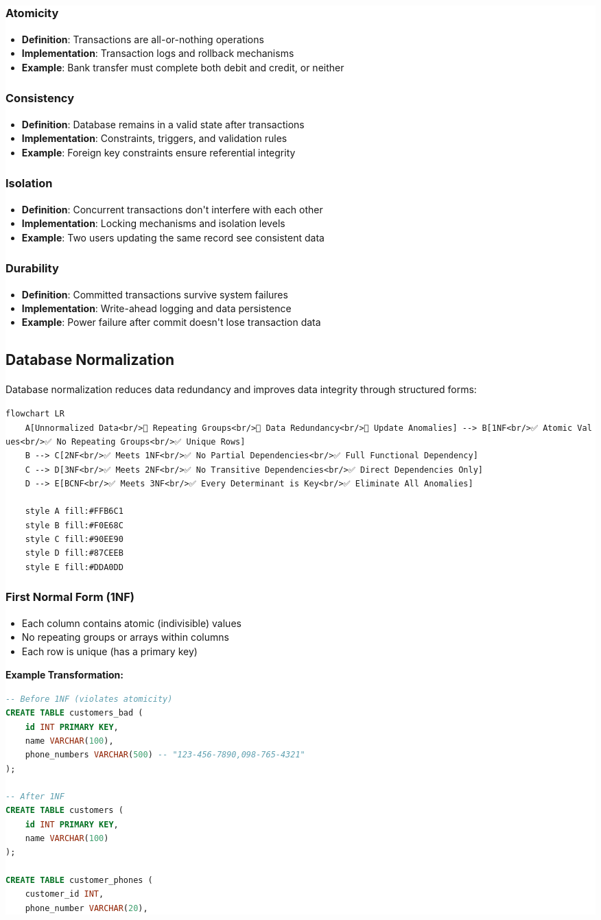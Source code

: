 ### Atomicity
- **Definition**: Transactions are all-or-nothing operations
- **Implementation**: Transaction logs and rollback mechanisms
- **Example**: Bank transfer must complete both debit and credit, or neither

### Consistency
- **Definition**: Database remains in a valid state after transactions
- **Implementation**: Constraints, triggers, and validation rules
- **Example**: Foreign key constraints ensure referential integrity

### Isolation
- **Definition**: Concurrent transactions don't interfere with each other
- **Implementation**: Locking mechanisms and isolation levels
- **Example**: Two users updating the same record see consistent data

### Durability
- **Definition**: Committed transactions survive system failures
- **Implementation**: Write-ahead logging and data persistence
- **Example**: Power failure after commit doesn't lose transaction data

## Database Normalization

Database normalization reduces data redundancy and improves data integrity through structured forms:

```mermaid
flowchart LR
    A[Unnormalized Data<br/>🔴 Repeating Groups<br/>🔴 Data Redundancy<br/>🔴 Update Anomalies] --> B[1NF<br/>✅ Atomic Values<br/>✅ No Repeating Groups<br/>✅ Unique Rows]
    B --> C[2NF<br/>✅ Meets 1NF<br/>✅ No Partial Dependencies<br/>✅ Full Functional Dependency]
    C --> D[3NF<br/>✅ Meets 2NF<br/>✅ No Transitive Dependencies<br/>✅ Direct Dependencies Only]
    D --> E[BCNF<br/>✅ Meets 3NF<br/>✅ Every Determinant is Key<br/>✅ Eliminate All Anomalies]
    
    style A fill:#FFB6C1
    style B fill:#F0E68C
    style C fill:#90EE90
    style D fill:#87CEEB
    style E fill:#DDA0DD
```

### First Normal Form (1NF)
- Each column contains atomic (indivisible) values
- No repeating groups or arrays within columns
- Each row is unique (has a primary key)

**Example Transformation:**
```sql
-- Before 1NF (violates atomicity)
CREATE TABLE customers_bad (
    id INT PRIMARY KEY,
    name VARCHAR(100),
    phone_numbers VARCHAR(500) -- "123-456-7890,098-765-4321"
);

-- After 1NF
CREATE TABLE customers (
    id INT PRIMARY KEY,
    name VARCHAR(100)
);

CREATE TABLE customer_phones (
    customer_id INT,
    phone_number VARCHAR(20),
```